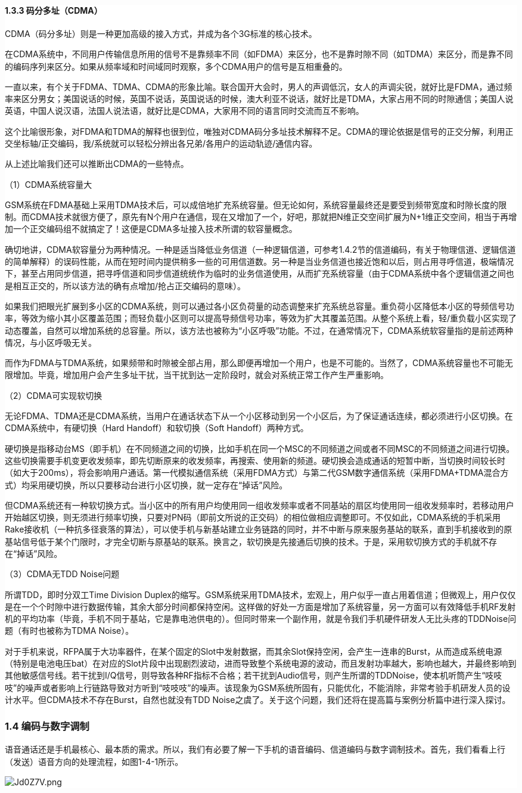 #### 1.3.3 码分多址（CDMA）

CDMA（码分多址）则是一种更加高级的接入方式，并成为各个3G标准的核心技术。

在CDMA系统中，不同用户传输信息所用的信号不是靠频率不同（如FDMA）来区分，也不是靠时隙不同（如TDMA）来区分，而是靠不同的编码序列来区分。如果从频率域和时间域同时观察，多个CDMA用户的信号是互相重叠的。

一直以来，有个关于FDMA、TDMA、CDMA的形象比喻。联合国开大会时，男人的声调低沉，女人的声调尖锐，就好比是FDMA，通过频率来区分男女；美国说话的时候，英国不说话，英国说话的时候，澳大利亚不说话，就好比是TDMA，大家占用不同的时隙通信；美国人说英语，中国人说汉语，法国人说法语，就好比是CDMA，大家用不同的语言同时交流而互不影响。

这个比喻很形象，对FDMA和TDMA的解释也很到位，唯独对CDMA码分多址技术解释不足。CDMA的理论依据是信号的正交分解，利用正交坐标轴/正交编码，我/系统就可以轻松分辨出各兄弟/各用户的运动轨迹/通信内容。

从上述比喻我们还可以推断出CDMA的一些特点。

（1）CDMA系统容量大

GSM系统在FDMA基础上采用TDMA技术后，可以成倍地扩充系统容量。但无论如何，系统容量最终还是要受到频带宽度和时隙长度的限制。而CDMA技术就很方便了，原先有N个用户在通信，现在又增加了一个，好吧，那就把N维正交空间扩展为N+1维正交空间，相当于再增加一个正交编码组不就搞定了！这便是CDMA多址接入技术所谓的软容量概念。

确切地讲，CDMA软容量分为两种情况。一种是适当降低业务信道（一种逻辑信道，可参考1.4.2节的信道编码，有关于物理信道、逻辑信道的简单解释）的误码性能，从而在短时间内提供稍多一些的可用信道数。另一种是当业务信道也接近饱和以后，则占用寻呼信道，极端情况下，甚至占用同步信道，把寻呼信道和同步信道统统作为临时的业务信道使用，从而扩充系统容量（由于CDMA系统中各个逻辑信道之间也是相互正交的，所以该方法的确有点增加/抢占正交编码的意味）。

如果我们把眼光扩展到多小区的CDMA系统，则可以通过各小区负荷量的动态调整来扩充系统总容量。重负荷小区降低本小区的导频信号功率，等效为缩小其小区覆盖范围；而轻负载小区则可以提高导频信号功率，等效为扩大其覆盖范围。从整个系统上看，轻/重负载小区实现了动态覆盖，自然可以增加系统的总容量。所以，该方法也被称为“小区呼吸”功能。不过，在通常情况下，CDMA系统软容量指的是前述两种情况，与小区呼吸无关。

而作为FDMA与TDMA系统，如果频带和时隙被全部占用，那么即便再增加一个用户，也是不可能的。当然了，CDMA系统容量也不可能无限增加。毕竟，增加用户会产生多址干扰，当干扰到达一定阶段时，就会对系统正常工作产生严重影响。

（2）CDMA可实现软切换

无论FDMA、TDMA还是CDMA系统，当用户在通话状态下从一个小区移动到另一个小区后，为了保证通话连续，都必须进行小区切换。在CDMA系统中，有硬切换（Hard Handoff）和软切换（Soft Handoff）两种方式。

硬切换是指移动台MS（即手机）在不同频道之间的切换，比如手机在同一个MSC的不同频道之间或者不同MSC的不同频道之间进行切换。这些切换需要手机变更收发频率，即先切断原来的收发频率，再搜索、使用新的频道。硬切换会造成通话的短暂中断，当切换时间较长时（如大于200ms），将会影响用户通话。第一代模拟通信系统（采用FDMA方式）与第二代GSM数字通信系统（采用FDMA+TDMA混合方式）均采用硬切换，所以只要移动台进行小区切换，就一定存在“掉话”风险。

但CDMA系统还有一种软切换方式。当小区中的所有用户均使用同一组收发频率或者不同基站的扇区均使用同一组收发频率时，若移动用户开始越区切换，则无须进行频率切换，只要对PN码（即前文所说的正交码）的相位做相应调整即可。不仅如此，CDMA系统的手机采用Rake接收机（一种抗多径衰落的算法），可以使手机与新基站建立业务链路的同时，并不中断与原来服务基站的联系，直到手机接收到的原基站信号低于某个门限时，才完全切断与原基站的联系。换言之，软切换是先接通后切换的技术。于是，采用软切换方式的手机就不存在“掉话”风险。

（3）CDMA无TDD Noise问题

所谓TDD，即时分双工Time Division Duplex的缩写。GSM系统采用TDMA技术，宏观上，用户似乎一直占用着信道；但微观上，用户仅仅是在一个个时隙中进行数据传输，其余大部分时间都保持空闲。这样做的好处一方面是增加了系统容量，另一方面可以有效降低手机RF发射机的平均功率（毕竟，手机不同于基站，它是靠电池供电的）。但同时带来一个副作用，就是令我们手机硬件研发人无比头疼的TDDNoise问题（有时也被称为TDMA Noise）。

对于手机来说，RFPA属于大功率器件，在某个固定的Slot中发射数据，而其余Slot保持空闲，会产生一连串的Burst，从而造成系统电源（特别是电池电压bat）在对应的Slot片段中出现剧烈波动，进而导致整个系统电源的波动，而且发射功率越大，影响也越大，并最终影响到其他敏感信号线。若干扰到I/Q信号，则导致各种RF指标不合格；若干扰到Audio信号，则产生所谓的TDDNoise，使本机听筒产生“吱吱吱”的噪声或者影响上行链路导致对方听到“吱吱吱”的噪声。该现象为GSM系统所固有，只能优化，不能消除，非常考验手机研发人员的设计水平。但CDMA技术不存在Burst，自然也就没有TDD Noise之虞了。关于这个问题，我们还将在提高篇与案例分析篇中进行深入探讨。

### 1.4 编码与数字调制

语音通话还是手机最核心、最本质的需求。所以，我们有必要了解一下手机的语音编码、信道编码与数字调制技术。首先，我们看看上行（发送）语音方向的处理流程，如图1-4-1所示。

![Jd0Z7V.png](https://s1.ax1x.com/2020/04/23/Jd0Z7V.png)
